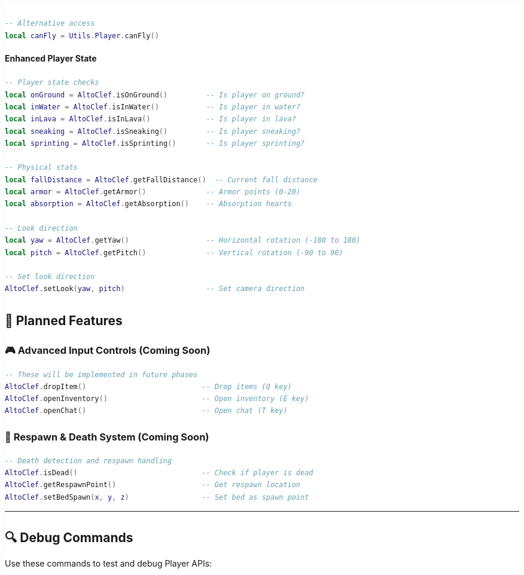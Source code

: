 ```lua

-- Alternative access
local canFly = Utils.Player.canFly()
```

#### Enhanced Player State
```lua
-- Player state checks
local onGround = AltoClef.isOnGround()         -- Is player on ground?
local inWater = AltoClef.isInWater()           -- Is player in water?
local inLava = AltoClef.isInLava()             -- Is player in lava?
local sneaking = AltoClef.isSneaking()         -- Is player sneaking?
local sprinting = AltoClef.isSprinting()       -- Is player sprinting?

-- Physical stats
local fallDistance = AltoClef.getFallDistance()  -- Current fall distance
local armor = AltoClef.getArmor()              -- Armor points (0-20)
local absorption = AltoClef.getAbsorption()    -- Absorption hearts

-- Look direction
local yaw = AltoClef.getYaw()                  -- Horizontal rotation (-180 to 180)
local pitch = AltoClef.getPitch()              -- Vertical rotation (-90 to 90)

-- Set look direction
AltoClef.setLook(yaw, pitch)                   -- Set camera direction
```

## 🚧 **Planned Features** 

### 🎮 **Advanced Input Controls** (Coming Soon)
```lua
-- These will be implemented in future phases
AltoClef.dropItem()                           -- Drop items (Q key)
AltoClef.openInventory()                      -- Open inventory (E key)
AltoClef.openChat()                           -- Open chat (T key)
```

### 🔄 **Respawn & Death System** (Coming Soon)
```lua
-- Death detection and respawn handling
AltoClef.isDead()                             -- Check if player is dead
AltoClef.getRespawnPoint()                    -- Get respawn location
AltoClef.setBedSpawn(x, y, z)                 -- Set bed as spawn point
```

---

## 🔍 **Debug Commands**

Use these commands to test and debug Player APIs:
